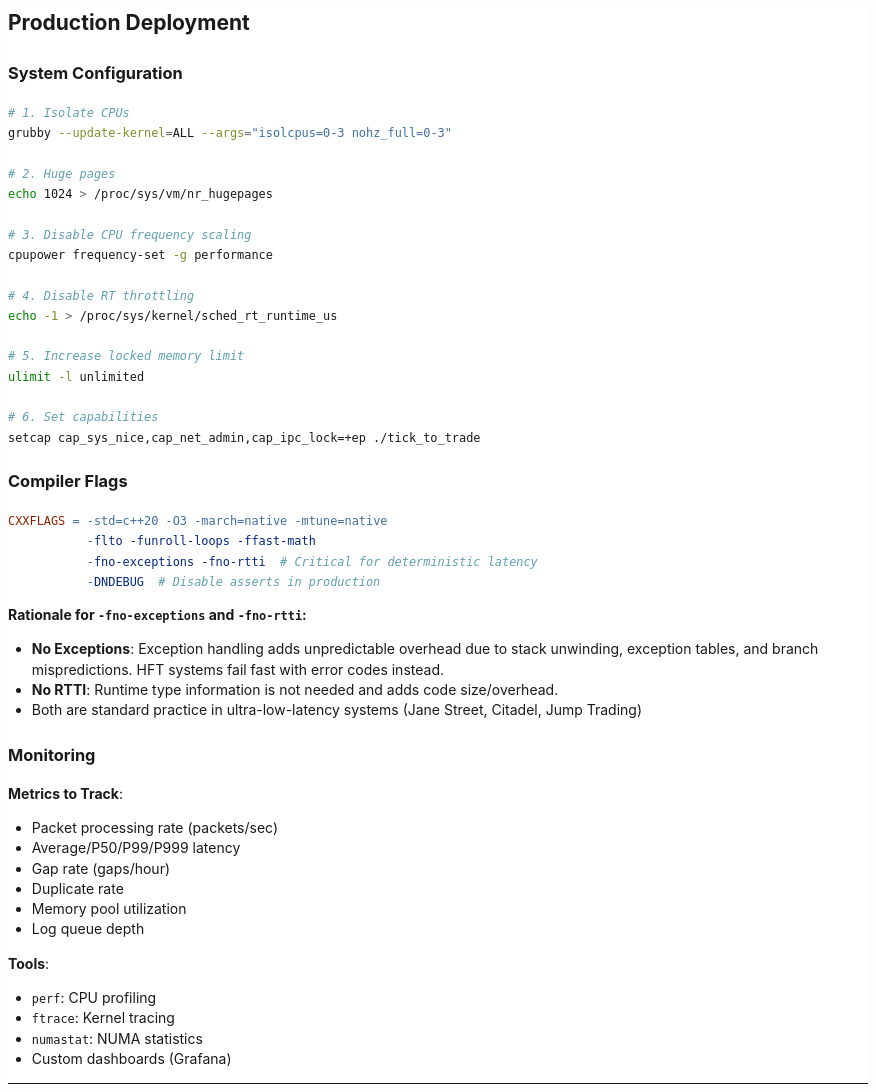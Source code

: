 ## Production Deployment

### System Configuration

```bash
# 1. Isolate CPUs
grubby --update-kernel=ALL --args="isolcpus=0-3 nohz_full=0-3"

# 2. Huge pages
echo 1024 > /proc/sys/vm/nr_hugepages

# 3. Disable CPU frequency scaling
cpupower frequency-set -g performance

# 4. Disable RT throttling
echo -1 > /proc/sys/kernel/sched_rt_runtime_us

# 5. Increase locked memory limit
ulimit -l unlimited

# 6. Set capabilities
setcap cap_sys_nice,cap_net_admin,cap_ipc_lock=+ep ./tick_to_trade
```

### Compiler Flags

```makefile
CXXFLAGS = -std=c++20 -O3 -march=native -mtune=native
           -flto -funroll-loops -ffast-math
           -fno-exceptions -fno-rtti  # Critical for deterministic latency
           -DNDEBUG  # Disable asserts in production
```

**Rationale for `-fno-exceptions` and `-fno-rtti`:**
- **No Exceptions**: Exception handling adds unpredictable overhead due to stack unwinding, exception tables, and branch mispredictions. HFT systems fail fast with error codes instead.
- **No RTTI**: Runtime type information is not needed and adds code size/overhead.
- Both are standard practice in ultra-low-latency systems (Jane Street, Citadel, Jump Trading)

### Monitoring

**Metrics to Track**:
- Packet processing rate (packets/sec)
- Average/P50/P99/P999 latency
- Gap rate (gaps/hour)
- Duplicate rate
- Memory pool utilization
- Log queue depth

**Tools**:
- `perf`: CPU profiling
- `ftrace`: Kernel tracing
- `numastat`: NUMA statistics
- Custom dashboards (Grafana)

---